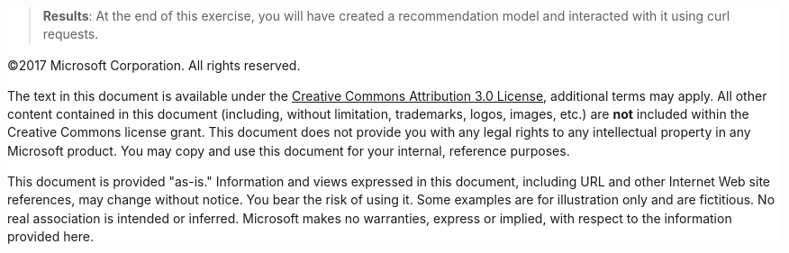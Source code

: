 >**Results**: At the end of this exercise, you will have created a recommendation model and interacted with it using curl requests.

©2017 Microsoft Corporation. All rights reserved.

The text in this document is available under the [Creative Commons Attribution 3.0 License](https://creativecommons.org/licenses/by/3.0/legalcode), additional terms may apply. All other content contained in this document (including, without limitation, trademarks, logos, images, etc.) are **not** included within the Creative Commons license grant. This document does not provide you with any legal rights to any intellectual property in any Microsoft product. You may copy and use this document for your internal, reference purposes.

This document is provided "as-is." Information and views expressed in this document, including URL and other Internet Web site references, may change without notice. You bear the risk of using it. Some examples are for illustration only and are fictitious. No real association is intended or inferred. Microsoft makes no warranties, express or implied, with respect to the information provided here.
